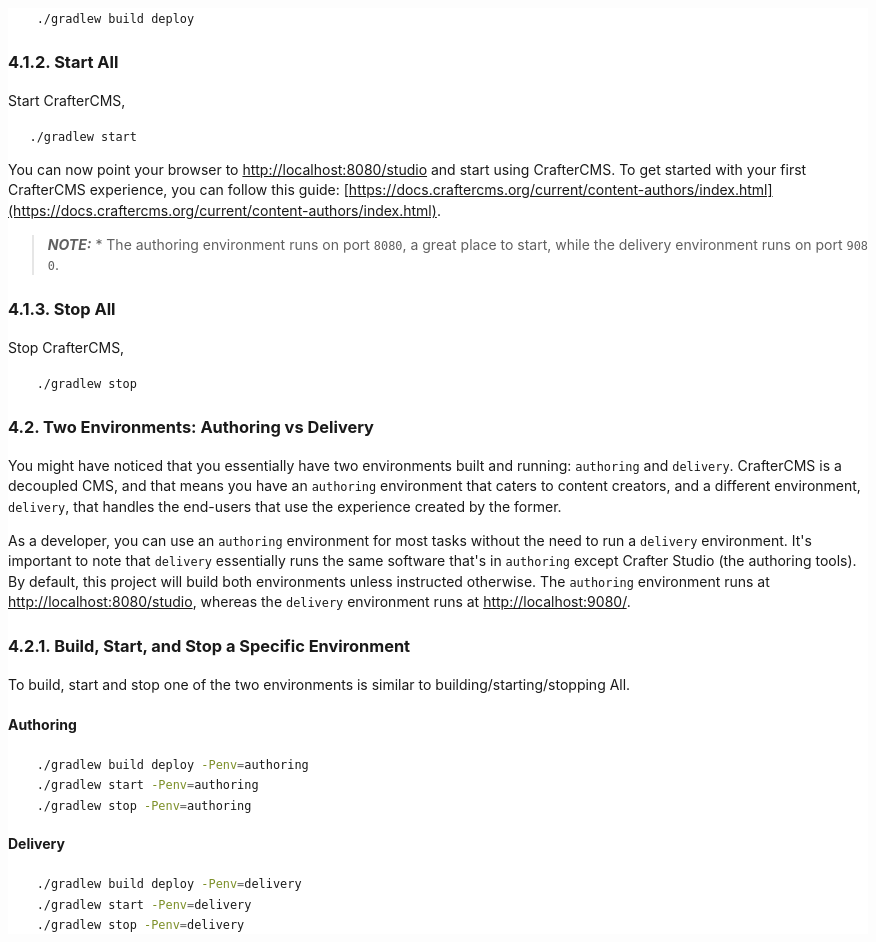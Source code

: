```bash
    ./gradlew build deploy
```

### 4.1.2. Start All
Start CrafterCMS,
 
 ```bash
    ./gradlew start
```

You can now point your browser to [http://localhost:8080/studio](http://localhost:8080/studio) and start using CrafterCMS. To get started with your first CrafterCMS experience, you can follow this guide: [https://docs.craftercms.org/current/content-authors/index.html](https://docs.craftercms.org/current/content-authors/index.html).

> **_NOTE:_**
    * The authoring environment runs on port `8080`, a great place to start, while the delivery environment runs on port `9080`.

### 4.1.3. Stop All
Stop CrafterCMS,

```bash
    ./gradlew stop
```

### 4.2. Two Environments: Authoring vs Delivery
You might have noticed that you essentially have two environments built and running: `authoring` and `delivery`. CrafterCMS is a decoupled CMS, and that means you have an `authoring` environment that caters to content creators, and a different environment, `delivery`, that handles the end-users that use the experience created by the former.

As a developer, you can use an `authoring` environment for most tasks without the need to run a `delivery` environment. It's important to note that `delivery` essentially runs the same software that's in `authoring` except Crafter Studio (the authoring tools).
By default, this project will build both environments unless instructed otherwise. The `authoring` environment runs at [http://localhost:8080/studio](http://localhost:8080/studio), whereas the `delivery` environment runs at [http://localhost:9080/](http://localhost:9080/).

### 4.2.1. Build, Start, and Stop a Specific Environment
To build, start and stop one of the two environments is similar to building/starting/stopping All.

#### Authoring
```bash
    ./gradlew build deploy -Penv=authoring
    ./gradlew start -Penv=authoring
    ./gradlew stop -Penv=authoring
```

#### Delivery
```bash
    ./gradlew build deploy -Penv=delivery
    ./gradlew start -Penv=delivery
    ./gradlew stop -Penv=delivery
```
